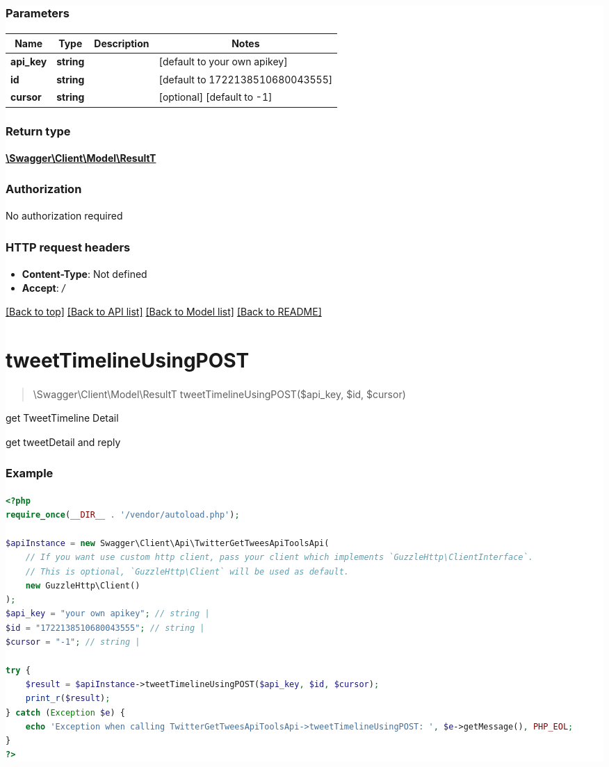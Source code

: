 ### Parameters

Name | Type | Description  | Notes
------------- | ------------- | ------------- | -------------
 **api_key** | **string**|  | [default to your own apikey]
 **id** | **string**|  | [default to 1722138510680043555]
 **cursor** | **string**|  | [optional] [default to -1]

### Return type

[**\Swagger\Client\Model\ResultT**](../Model/ResultT.md)

### Authorization

No authorization required

### HTTP request headers

 - **Content-Type**: Not defined
 - **Accept**: */*

[[Back to top]](#) [[Back to API list]](../../README.md#documentation-for-api-endpoints) [[Back to Model list]](../../README.md#documentation-for-models) [[Back to README]](../../README.md)

# **tweetTimelineUsingPOST**
> \Swagger\Client\Model\ResultT tweetTimelineUsingPOST($api_key, $id, $cursor)

get TweetTimeline Detail

get tweetDetail and reply

### Example
```php
<?php
require_once(__DIR__ . '/vendor/autoload.php');

$apiInstance = new Swagger\Client\Api\TwitterGetTweesApiToolsApi(
    // If you want use custom http client, pass your client which implements `GuzzleHttp\ClientInterface`.
    // This is optional, `GuzzleHttp\Client` will be used as default.
    new GuzzleHttp\Client()
);
$api_key = "your own apikey"; // string | 
$id = "1722138510680043555"; // string | 
$cursor = "-1"; // string | 

try {
    $result = $apiInstance->tweetTimelineUsingPOST($api_key, $id, $cursor);
    print_r($result);
} catch (Exception $e) {
    echo 'Exception when calling TwitterGetTweesApiToolsApi->tweetTimelineUsingPOST: ', $e->getMessage(), PHP_EOL;
}
?>
```
